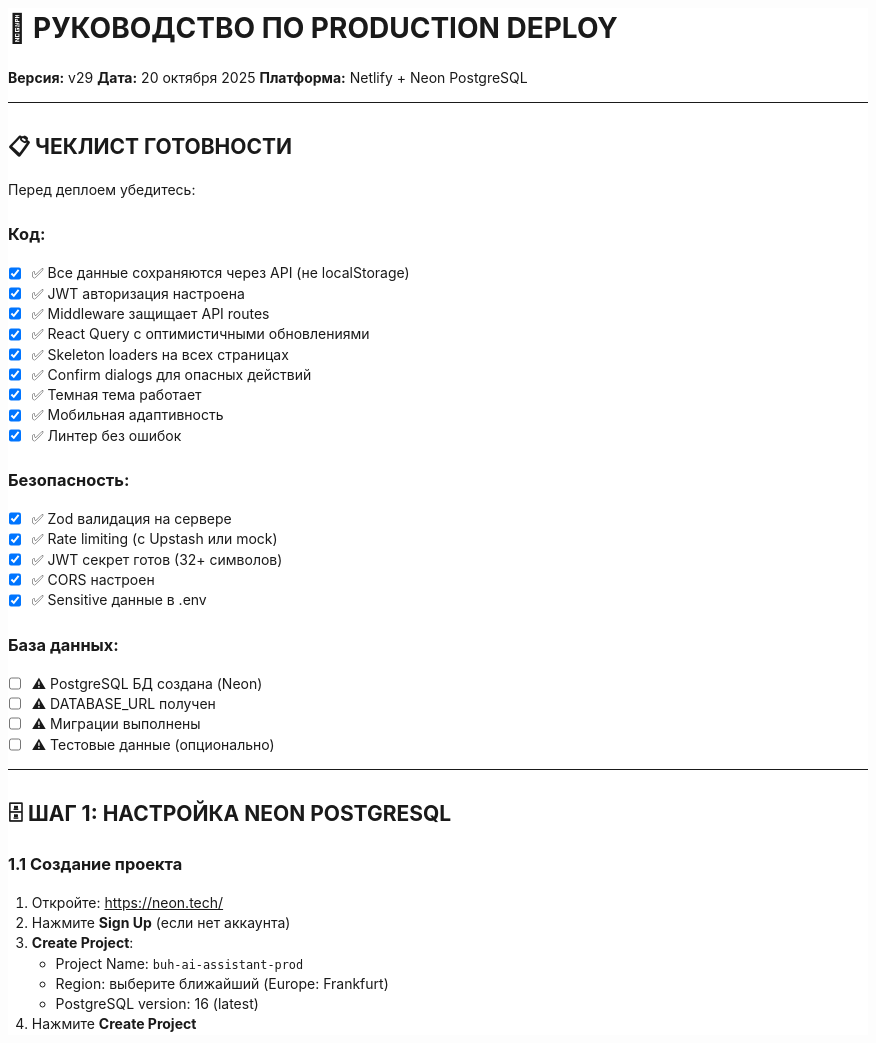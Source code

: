 # 🚀 РУКОВОДСТВО ПО PRODUCTION DEPLOY

**Версия:** v29
**Дата:** 20 октября 2025
**Платформа:** Netlify + Neon PostgreSQL

---

## 📋 ЧЕКЛИСТ ГОТОВНОСТИ

Перед деплоем убедитесь:

### Код:
- [x] ✅ Все данные сохраняются через API (не localStorage)
- [x] ✅ JWT авторизация настроена
- [x] ✅ Middleware защищает API routes
- [x] ✅ React Query с оптимистичными обновлениями
- [x] ✅ Skeleton loaders на всех страницах
- [x] ✅ Confirm dialogs для опасных действий
- [x] ✅ Темная тема работает
- [x] ✅ Мобильная адаптивность
- [x] ✅ Линтер без ошибок

### Безопасность:
- [x] ✅ Zod валидация на сервере
- [x] ✅ Rate limiting (с Upstash или mock)
- [x] ✅ JWT секрет готов (32+ символов)
- [x] ✅ CORS настроен
- [x] ✅ Sensitive данные в .env

### База данных:
- [ ] ⚠️ PostgreSQL БД создана (Neon)
- [ ] ⚠️ DATABASE_URL получен
- [ ] ⚠️ Миграции выполнены
- [ ] ⚠️ Тестовые данные (опционально)

---

## 🗄️ ШАГ 1: НАСТРОЙКА NEON POSTGRESQL

### 1.1 Создание проекта

1. Откройте: https://neon.tech/
2. Нажмите **Sign Up** (если нет аккаунта)
3. **Create Project**:
   - Project Name: `buh-ai-assistant-prod`
   - Region: выберите ближайший (Europe: Frankfurt)
   - PostgreSQL version: 16 (latest)
4. Нажмите **Create Project**
